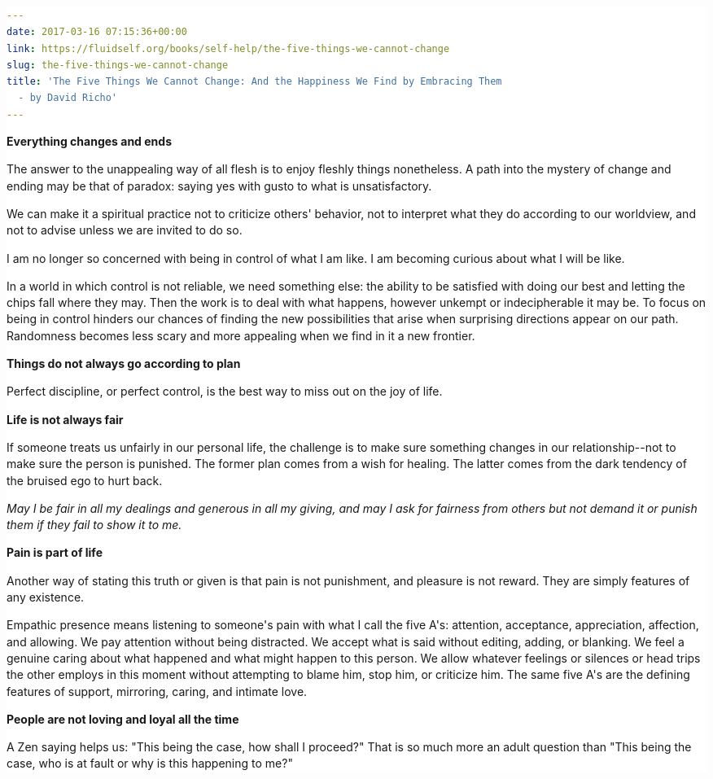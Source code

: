 ```yaml
---
date: 2017-03-16 07:15:36+00:00
link: https://fluidself.org/books/self-help/the-five-things-we-cannot-change
slug: the-five-things-we-cannot-change
title: 'The Five Things We Cannot Change: And the Happiness We Find by Embracing Them
  - by David Richo'
---
```


**Everything changes and ends**

The answer to the unappealing way of all flesh is to enjoy fleshly things nonetheless. A path into the mystery of change and ending may be that of paradox: saying yes with gusto to what is unsatisfactory.

We can make it a spiritual practice not to criticize others' behavior, not to interpret what they do according to our worldview, and not to advise unless we are invited to do so.

I am no longer so concerned with being in control of what I am like. I am becoming curious about what I will be like.

In a world in which control is not reliable, we need something else: the ability to be satisfied with doing our best and letting the chips fall where they may. Then the work is to deal with what happens, however unkempt or indecipherable it may be. To focus on being in control hinders our chances of finding the new possibilities that arise when surprising directions appear on our path. Randomness becomes less scary and more appealing when we find in it a new frontier.

**Things do not always go according to plan**

Perfect discipline, or perfect control, is the best way to miss out on the joy of life.

**Life is not always fair**

If someone treats us unfairly in our personal life, the challenge is to make sure something changes in our relationship--not to make sure the person is punished. The former plan comes from a wish for healing. The latter comes from the dark tendency of the bruised ego to hurt back.

_May I be fair in all my dealings and generous in all my giving, and may I ask for fairness from others but not demand it or punish them if they fail to show it to me._

**Pain is part of life**

Another way of stating this truth or given is that pain is not punishment, and pleasure is not reward. They are simply features of any existence.

Empathic presence means listening to someone's pain with what I call the five A's: attention, acceptance, appreciation, affection, and allowing. We pay attention without being distracted. We accept what is said without editing, adding, or blanking. We feel a genuine caring about what happened and what might happen to this person. We allow whatever feelings or silences or head trips the other employs in this moment without attempting to blame him, stop him, or criticize him. The same five A's are the defining features of support, mirroring, caring, and intimate love.

**People are not loving and loyal all the time**

A Zen saying helps us: "This being the case, how shall I proceed?" That is so much more an adult question than "This being the case, who is at fault or why is this happening to me?"

